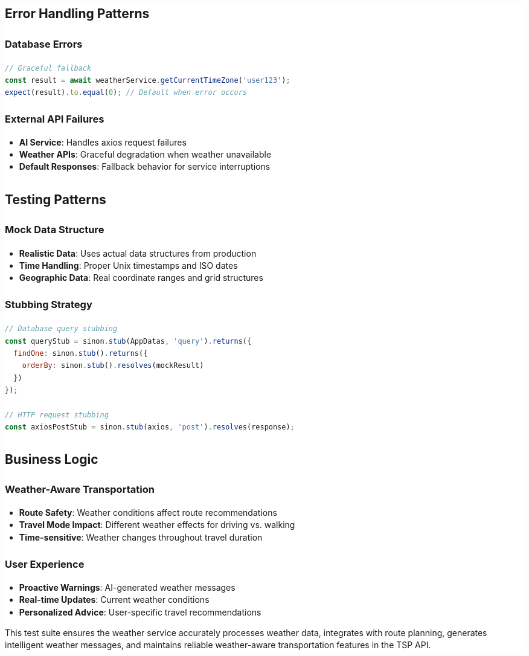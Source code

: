 ## Error Handling Patterns

### Database Errors
```javascript
// Graceful fallback
const result = await weatherService.getCurrentTimeZone('user123');
expect(result).to.equal(0); // Default when error occurs
```

### External API Failures
- **AI Service**: Handles axios request failures
- **Weather APIs**: Graceful degradation when weather unavailable
- **Default Responses**: Fallback behavior for service interruptions

## Testing Patterns

### Mock Data Structure
- **Realistic Data**: Uses actual data structures from production
- **Time Handling**: Proper Unix timestamps and ISO dates
- **Geographic Data**: Real coordinate ranges and grid structures

### Stubbing Strategy
```javascript
// Database query stubbing
const queryStub = sinon.stub(AppDatas, 'query').returns({
  findOne: sinon.stub().returns({
    orderBy: sinon.stub().resolves(mockResult)
  })
});

// HTTP request stubbing
const axiosPostStub = sinon.stub(axios, 'post').resolves(response);
```

## Business Logic

### Weather-Aware Transportation
- **Route Safety**: Weather conditions affect route recommendations
- **Travel Mode Impact**: Different weather effects for driving vs. walking
- **Time-sensitive**: Weather changes throughout travel duration

### User Experience
- **Proactive Warnings**: AI-generated weather messages
- **Real-time Updates**: Current weather conditions
- **Personalized Advice**: User-specific travel recommendations

This test suite ensures the weather service accurately processes weather data, integrates with route planning, generates intelligent weather messages, and maintains reliable weather-aware transportation features in the TSP API.